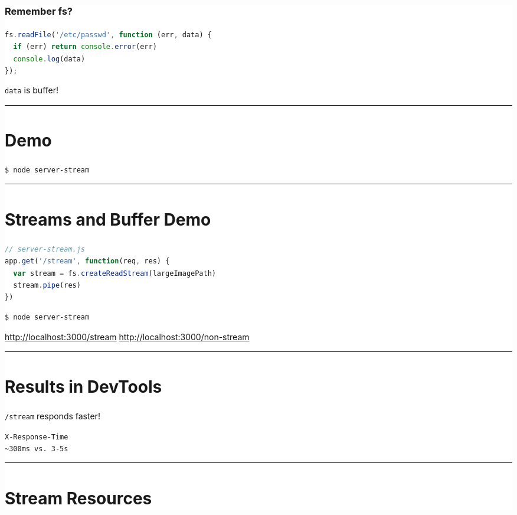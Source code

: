 
### Remember fs?

```js
fs.readFile('/etc/passwd', function (err, data) {
  if (err) return console.error(err)
  console.log(data)
});
```

`data` is buffer!

---

# Demo

```
$ node server-stream
```

---

# Streams and Buffer Demo

```js
// server-stream.js
app.get('/stream', function(req, res) {
  var stream = fs.createReadStream(largeImagePath)
  stream.pipe(res)
})
```

```
$ node server-stream
```

<http://localhost:3000/stream>
<http://localhost:3000/non-stream>

---

# Results in DevTools

`/stream` responds faster!

```
X-Response-Time
~300ms vs. 3-5s
```

---

# Stream Resources
